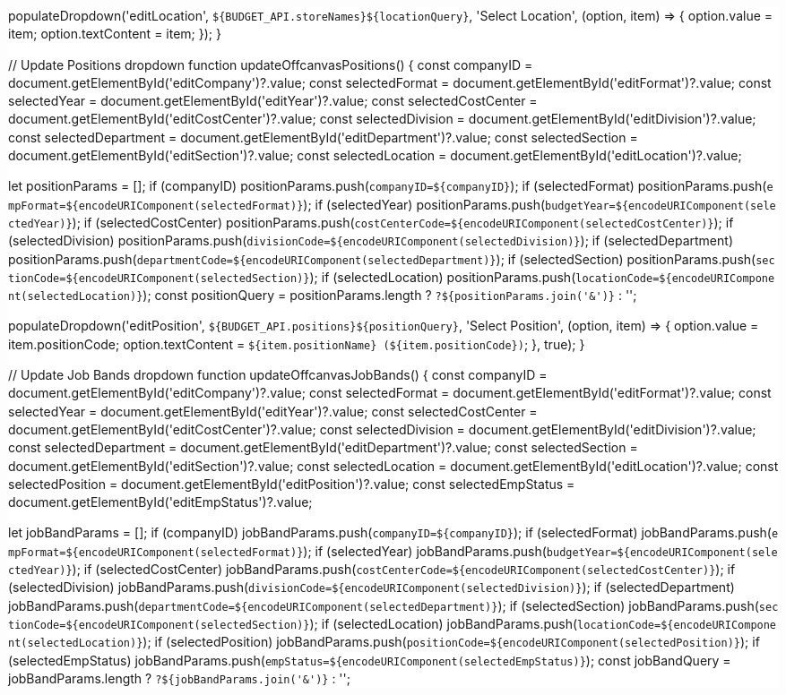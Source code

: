  populateDropdown('editLocation', `${BUDGET_API.storeNames}${locationQuery}`, 'Select Location', (option, item) => {
    option.value = item;
    option.textContent = item;
  });
}

// Update Positions dropdown
function updateOffcanvasPositions() {
  const companyID = document.getElementById('editCompany')?.value;
  const selectedFormat = document.getElementById('editFormat')?.value;
  const selectedYear = document.getElementById('editYear')?.value;
  const selectedCostCenter = document.getElementById('editCostCenter')?.value;
  const selectedDivision = document.getElementById('editDivision')?.value;
  const selectedDepartment = document.getElementById('editDepartment')?.value;
  const selectedSection = document.getElementById('editSection')?.value;
  const selectedLocation = document.getElementById('editLocation')?.value;

  let positionParams = [];
  if (companyID) positionParams.push(`companyID=${companyID}`);
  if (selectedFormat) positionParams.push(`empFormat=${encodeURIComponent(selectedFormat)}`);
  if (selectedYear) positionParams.push(`budgetYear=${encodeURIComponent(selectedYear)}`);
  if (selectedCostCenter) positionParams.push(`costCenterCode=${encodeURIComponent(selectedCostCenter)}`);
  if (selectedDivision) positionParams.push(`divisionCode=${encodeURIComponent(selectedDivision)}`);
  if (selectedDepartment) positionParams.push(`departmentCode=${encodeURIComponent(selectedDepartment)}`);
  if (selectedSection) positionParams.push(`sectionCode=${encodeURIComponent(selectedSection)}`);
  if (selectedLocation) positionParams.push(`locationCode=${encodeURIComponent(selectedLocation)}`);
  const positionQuery = positionParams.length ? `?${positionParams.join('&')}` : '';

  populateDropdown('editPosition', `${BUDGET_API.positions}${positionQuery}`, 'Select Position', (option, item) => {
    option.value = item.positionCode;
    option.textContent = `${item.positionName} (${item.positionCode})`;
  }, true);
}

// Update Job Bands dropdown
function updateOffcanvasJobBands() {
  const companyID = document.getElementById('editCompany')?.value;
  const selectedFormat = document.getElementById('editFormat')?.value;
  const selectedYear = document.getElementById('editYear')?.value;
  const selectedCostCenter = document.getElementById('editCostCenter')?.value;
  const selectedDivision = document.getElementById('editDivision')?.value;
  const selectedDepartment = document.getElementById('editDepartment')?.value;
  const selectedSection = document.getElementById('editSection')?.value;
  const selectedLocation = document.getElementById('editLocation')?.value;
  const selectedPosition = document.getElementById('editPosition')?.value;
  const selectedEmpStatus = document.getElementById('editEmpStatus')?.value;

  let jobBandParams = [];
  if (companyID) jobBandParams.push(`companyID=${companyID}`);
  if (selectedFormat) jobBandParams.push(`empFormat=${encodeURIComponent(selectedFormat)}`);
  if (selectedYear) jobBandParams.push(`budgetYear=${encodeURIComponent(selectedYear)}`);
  if (selectedCostCenter) jobBandParams.push(`costCenterCode=${encodeURIComponent(selectedCostCenter)}`);
  if (selectedDivision) jobBandParams.push(`divisionCode=${encodeURIComponent(selectedDivision)}`);
  if (selectedDepartment) jobBandParams.push(`departmentCode=${encodeURIComponent(selectedDepartment)}`);
  if (selectedSection) jobBandParams.push(`sectionCode=${encodeURIComponent(selectedSection)}`);
  if (selectedLocation) jobBandParams.push(`locationCode=${encodeURIComponent(selectedLocation)}`);
  if (selectedPosition) jobBandParams.push(`positionCode=${encodeURIComponent(selectedPosition)}`);
  if (selectedEmpStatus) jobBandParams.push(`empStatus=${encodeURIComponent(selectedEmpStatus)}`);
  const jobBandQuery = jobBandParams.length ? `?${jobBandParams.join('&')}` : '';
